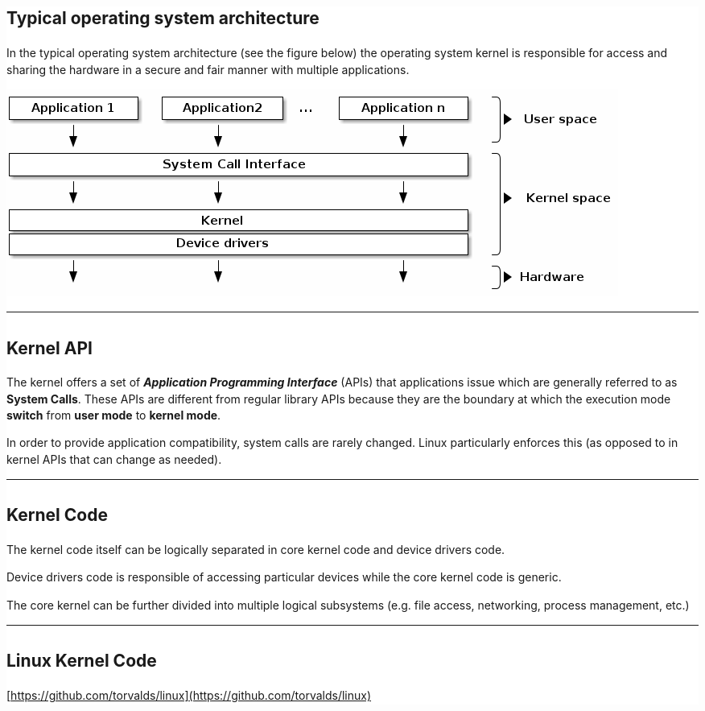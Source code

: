 
##  Typical operating system architecture

In the typical operating system architecture (see the figure below) the operating system kernel is responsible for access and sharing the hardware in a secure and fair manner with multiple applications.

![center](../../figures/typical_os_arch.png)

---

## Kernel API



The kernel offers a set of ***Application Programming Interface*** (APIs) that applications issue which are generally referred to as **System Calls**. These APIs are different from regular library APIs because they are the boundary at which the execution mode **switch** from **user mode** to **kernel mode**.

In order to provide application compatibility, system calls are rarely changed. Linux particularly enforces this (as opposed to in kernel APIs that can change as needed).

---

## Kernel Code

The kernel code itself can be logically separated in core kernel code and device drivers code. 

Device drivers code is responsible of accessing particular devices while the core kernel code is generic. 

The core kernel can be further divided into multiple logical subsystems (e.g. file access, networking, process management, etc.)


---

## Linux Kernel Code

[https://github.com/torvalds/linux](https://github.com/torvalds/linux)
